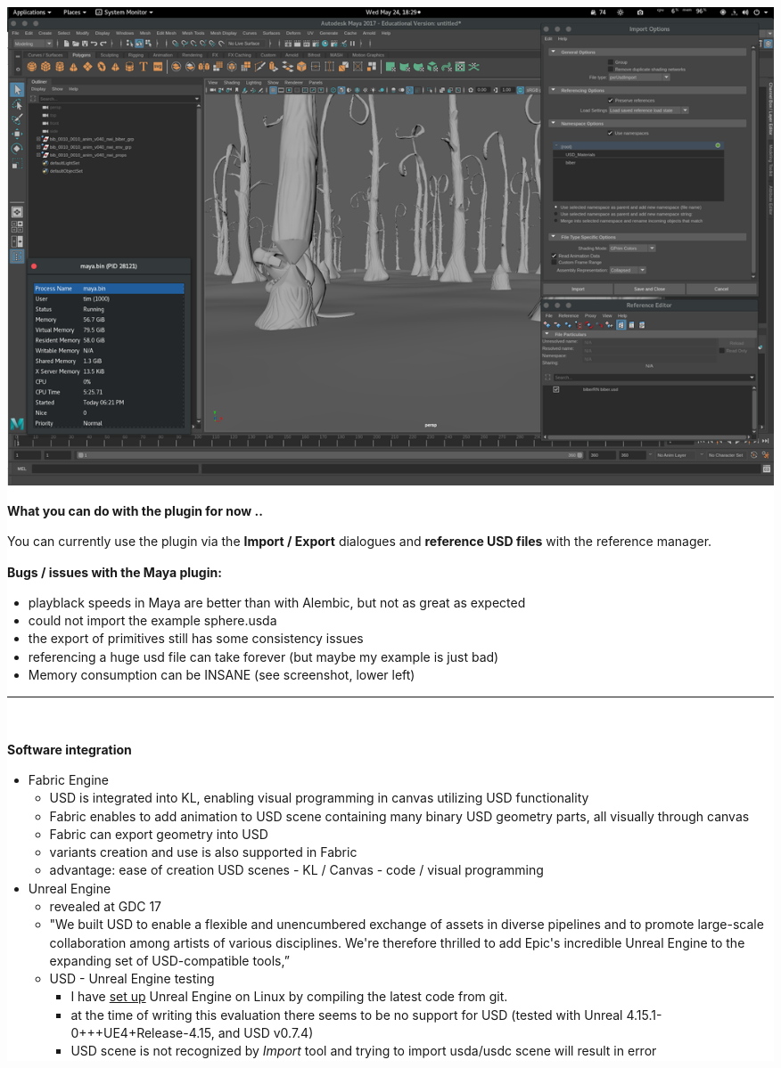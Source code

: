 ![usd-maya](images/usd-maya.png)

**What you can do with the plugin for now ..**

You can currently use the plugin via the **Import / Export** dialogues and **reference USD files** with the reference manager.

**Bugs / issues with the Maya plugin:**

- playblack speeds in Maya are better than with Alembic, but not as great as expected
- could not import the example sphere.usda
- the export of primitives still has some consistency issues
- referencing a huge usd file can take forever (but maybe my example is just bad)
- Memory consumption can be INSANE (see screenshot, lower left)

* * *

 

**Software integration**

- Fabric Engine
    - USD is integrated into KL, enabling visual programming in canvas utilizing USD functionality
    - Fabric enables to add animation to USD scene containing many binary USD geometry parts, all visually through canvas
    - Fabric can export geometry into USD
    - variants creation and use is also supported in Fabric
    - advantage: ease of creation USD scenes - KL / Canvas - code / visual programming
- Unreal Engine
    - revealed at GDC 17
    - "We built USD to enable a flexible and unencumbered exchange of assets in diverse pipelines and to promote large-scale collaboration among artists of various disciplines. We're therefore thrilled to add Epic's incredible Unreal Engine to the expanding set of USD-compatible tools,”
    - USD - Unreal Engine testing
        - I have [set up](https://docs.unrealengine.com/latest/INT/Platforms/Linux/BeginnerLinuxDeveloper/SettingUpAnUnrealWorkflow/index.html) Unreal Engine on Linux by compiling the latest code from git.
        - at the time of writing this evaluation there seems to be no support for USD (tested with Unreal 4.15.1-0+++UE4+Release-4.15, and USD v0.7.4)
        - USD scene is not recognized by _Import_ tool and trying to import usda/usdc scene will result in error